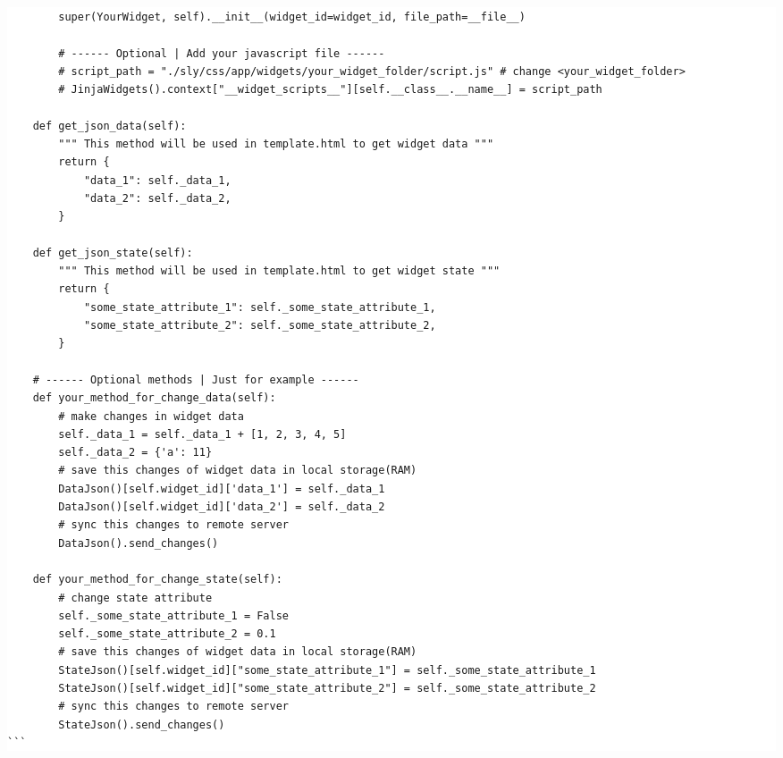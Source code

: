             super(YourWidget, self).__init__(widget_id=widget_id, file_path=__file__)

            # ------ Optional | Add your javascript file ------
            # script_path = "./sly/css/app/widgets/your_widget_folder/script.js" # change <your_widget_folder> 
            # JinjaWidgets().context["__widget_scripts__"][self.__class__.__name__] = script_path

        def get_json_data(self):
            """ This method will be used in template.html to get widget data """
            return {
                "data_1": self._data_1,
                "data_2": self._data_2,
            } 

        def get_json_state(self):
            """ This method will be used in template.html to get widget state """
            return {
                "some_state_attribute_1": self._some_state_attribute_1,
                "some_state_attribute_2": self._some_state_attribute_2,
            } 

        # ------ Optional methods | Just for example ------
        def your_method_for_change_data(self):
            # make changes in widget data
            self._data_1 = self._data_1 + [1, 2, 3, 4, 5]
            self._data_2 = {'a': 11}
            # save this changes of widget data in local storage(RAM) 
            DataJson()[self.widget_id]['data_1'] = self._data_1
            DataJson()[self.widget_id]['data_2'] = self._data_2
            # sync this changes to remote server 
            DataJson().send_changes()
        
        def your_method_for_change_state(self):
            # change state attribute
            self._some_state_attribute_1 = False
            self._some_state_attribute_2 = 0.1
            # save this changes of widget data in local storage(RAM) 
            StateJson()[self.widget_id]["some_state_attribute_1"] = self._some_state_attribute_1
            StateJson()[self.widget_id]["some_state_attribute_2"] = self._some_state_attribute_2
            # sync this changes to remote server 
            StateJson().send_changes()
    ```

